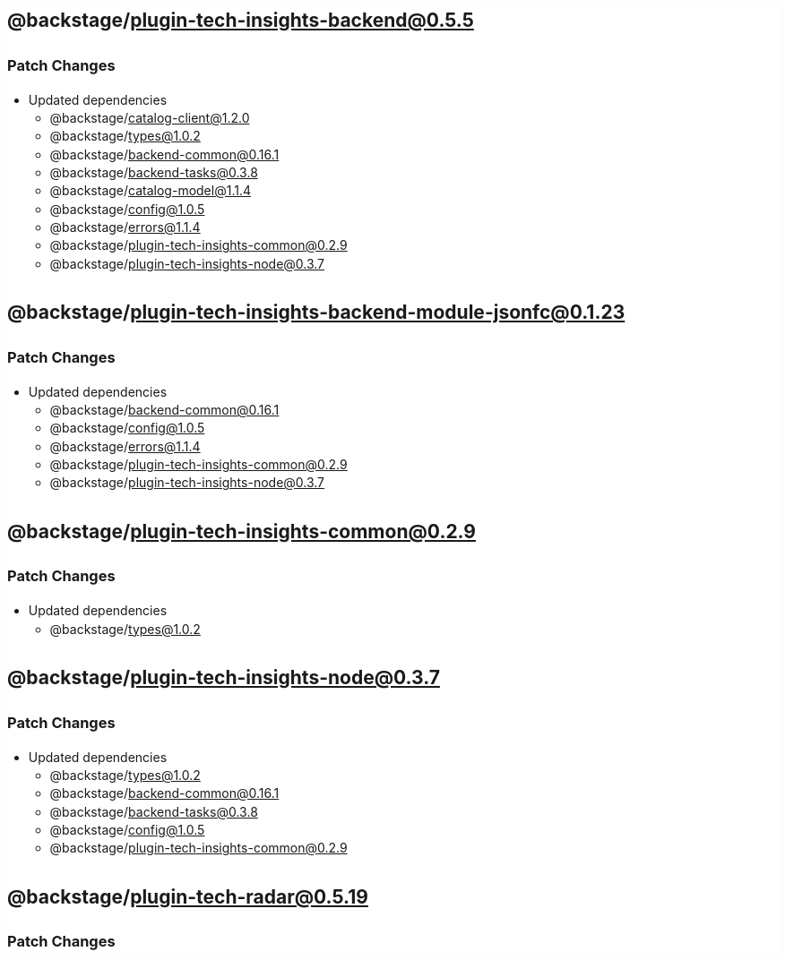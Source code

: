 ## @backstage/plugin-tech-insights-backend@0.5.5

### Patch Changes

- Updated dependencies
  - @backstage/catalog-client@1.2.0
  - @backstage/types@1.0.2
  - @backstage/backend-common@0.16.1
  - @backstage/backend-tasks@0.3.8
  - @backstage/catalog-model@1.1.4
  - @backstage/config@1.0.5
  - @backstage/errors@1.1.4
  - @backstage/plugin-tech-insights-common@0.2.9
  - @backstage/plugin-tech-insights-node@0.3.7

## @backstage/plugin-tech-insights-backend-module-jsonfc@0.1.23

### Patch Changes

- Updated dependencies
  - @backstage/backend-common@0.16.1
  - @backstage/config@1.0.5
  - @backstage/errors@1.1.4
  - @backstage/plugin-tech-insights-common@0.2.9
  - @backstage/plugin-tech-insights-node@0.3.7

## @backstage/plugin-tech-insights-common@0.2.9

### Patch Changes

- Updated dependencies
  - @backstage/types@1.0.2

## @backstage/plugin-tech-insights-node@0.3.7

### Patch Changes

- Updated dependencies
  - @backstage/types@1.0.2
  - @backstage/backend-common@0.16.1
  - @backstage/backend-tasks@0.3.8
  - @backstage/config@1.0.5
  - @backstage/plugin-tech-insights-common@0.2.9

## @backstage/plugin-tech-radar@0.5.19

### Patch Changes
